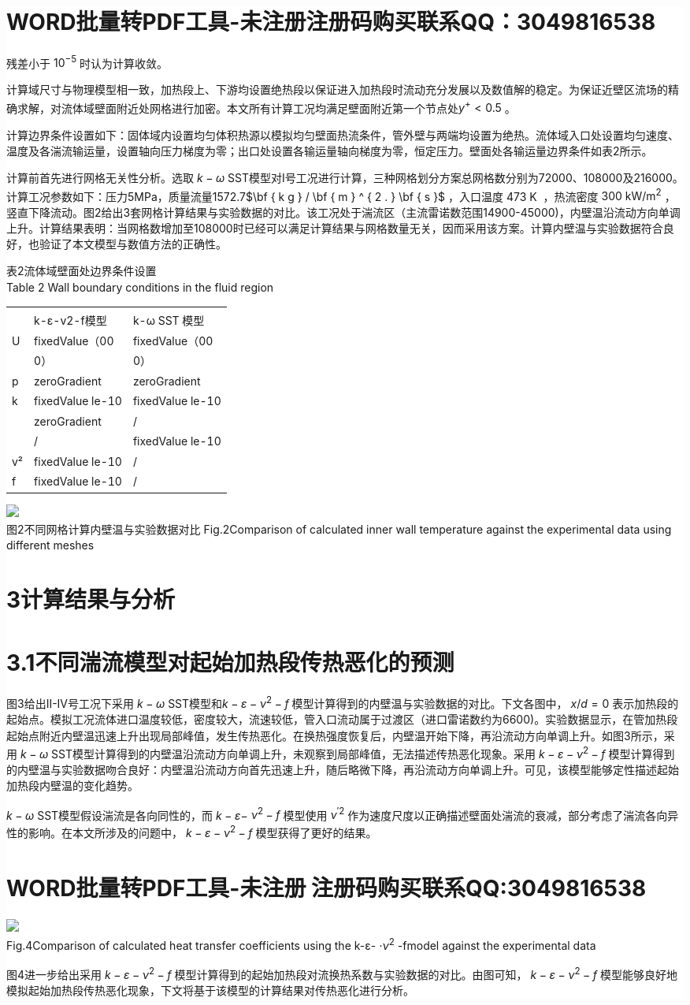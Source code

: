 # WORD批量转PDF工具-未注册注册码购买联系QQ：3049816538

残差小于 $1 0 ^ { - 5 }$ 时认为计算收敛。

计算域尺寸与物理模型相一致，加热段上、下游均设置绝热段以保证进入加热段时流动充分发展以及数值解的稳定。为保证近壁区流场的精确求解，对流体域壁面附近处网格进行加密。本文所有计算工况均满足壁面附近第一个节点处$y ^ { + } { < } 0 . 5$ 。

计算边界条件设置如下：固体域内设置均匀体积热源以模拟均匀壁面热流条件，管外壁与两端均设置为绝热。流体域入口处设置均匀速度、温度及各湍流输运量，设置轴向压力梯度为零；出口处设置各输运量轴向梯度为零，恒定压力。壁面处各输运量边界条件如表2所示。

计算前首先进行网格无关性分析。选取 $k { - } \omega$ SST模型对I号工况进行计算，三种网格划分方案总网格数分别为72000、108000及216000。计算工况参数如下：压力5MPa，质量流量1572.7$\bf { k g } / \bf { m } ^ { 2 . } \bf { s }$ ，入口温度 $4 7 3 \mathrm { ~ K ~ }$ ，热流密度 $3 0 0 \mathrm { \ k W / m } ^ { 2 }$ ，竖直下降流动。图2给出3套网格计算结果与实验数据的对比。该工况处于湍流区（主流雷诺数范围14900-45000)，内壁温沿流动方向单调上升。计算结果表明：当网格数增加至108000时已经可以满足计算结果与网格数量无关，因而采用该方案。计算内壁温与实验数据符合良好，也验证了本文模型与数值方法的正确性。

表2流体域壁面处边界条件设置  
Table 2 Wall boundary conditions in the fluid region   

<html><body><table><tr><td colspan="3"></td></tr><tr><td></td><td>k-ε-v2-f模型</td><td>k-ω SST 模型</td></tr><tr><td rowspan="2">U</td><td>fixedValue（00</td><td>fixedValue（00</td></tr><tr><td>0）</td><td>0）</td></tr><tr><td>p</td><td>zeroGradient</td><td>zeroGradient</td></tr><tr><td>k</td><td>fixedValue le-10</td><td>fixedValue le-10</td></tr><tr><td></td><td>zeroGradient</td><td>/</td></tr><tr><td></td><td>/</td><td>fixedValue le-10</td></tr><tr><td>v²</td><td>fixedValue le-10</td><td>/</td></tr><tr><td>f</td><td>fixedValue le-10</td><td>/</td></tr></table></body></html>

![](images/21222a85c65c5548fbd85f71658ef2f17770ed88f80be3be4fadd3b015594dd2.jpg)  
图2不同网格计算内壁温与实验数据对比 Fig.2Comparison of calculated inner wall temperature against the experimental data using different meshes

# 3计算结果与分析

# 3.1不同湍流模型对起始加热段传热恶化的预测

图3给出II-IV号工况下采用 $k { - } \omega$ SST模型和$k { - } \varepsilon { - } \nu ^ { 2 } { - } f$ 模型计算得到的内壁温与实验数据的对比。下文各图中， $x / d { = } 0$ 表示加热段的起始点。模拟工况流体进口温度较低，密度较大，流速较低，管入口流动属于过渡区（进口雷诺数约为6600)。实验数据显示，在管加热段起始点附近内壁温迅速上升出现局部峰值，发生传热恶化。在换热强度恢复后，内壁温开始下降，再沿流动方向单调上升。如图3所示，采用 $k { - } \omega$ SST模型计算得到的内壁温沿流动方向单调上升，未观察到局部峰值，无法描述传热恶化现象。采用 $k { - } \varepsilon { - } \nu ^ { 2 } { - } f$ 模型计算得到的内壁温与实验数据吻合良好：内壁温沿流动方向首先迅速上升，随后略微下降，再沿流动方向单调上升。可见，该模型能够定性描述起始加热段内壁温的变化趋势。

$k { - } \omega$ SST模型假设湍流是各向同性的，而 $k { - } \varepsilon { - }$ $\nu ^ { 2 } { - } f$ 模型使用 $\nu ^ { \prime } { } ^ { 2 }$ 作为速度尺度以正确描述壁面处湍流的衰减，部分考虑了湍流各向异性的影响。在本文所涉及的问题中， $k { - } \varepsilon { - } \nu ^ { 2 } { - } f$ 模型获得了更好的结果。

# WORD批量转PDF工具-未注册 注册码购买联系QQ:3049816538

![](images/64e23370e402a080f5d7e95dd6aaef27c3843bd7a805dd8eb91b54cbc2ce5c94.jpg)  
Fig.4Comparison of calculated heat transfer coefficients using the k-ε- $\cdot \nu ^ { 2 }$ -fmodel against the experimental data

图4进一步给出采用 $k { - } \varepsilon { - } \nu ^ { 2 } { - } f$ 模型计算得到的起始加热段对流换热系数与实验数据的对比。由图可知， $k { - } \varepsilon { - } \nu ^ { 2 } { - } f$ 模型能够良好地模拟起始加热段传热恶化现象，下文将基于该模型的计算结果对传热恶化进行分析。
